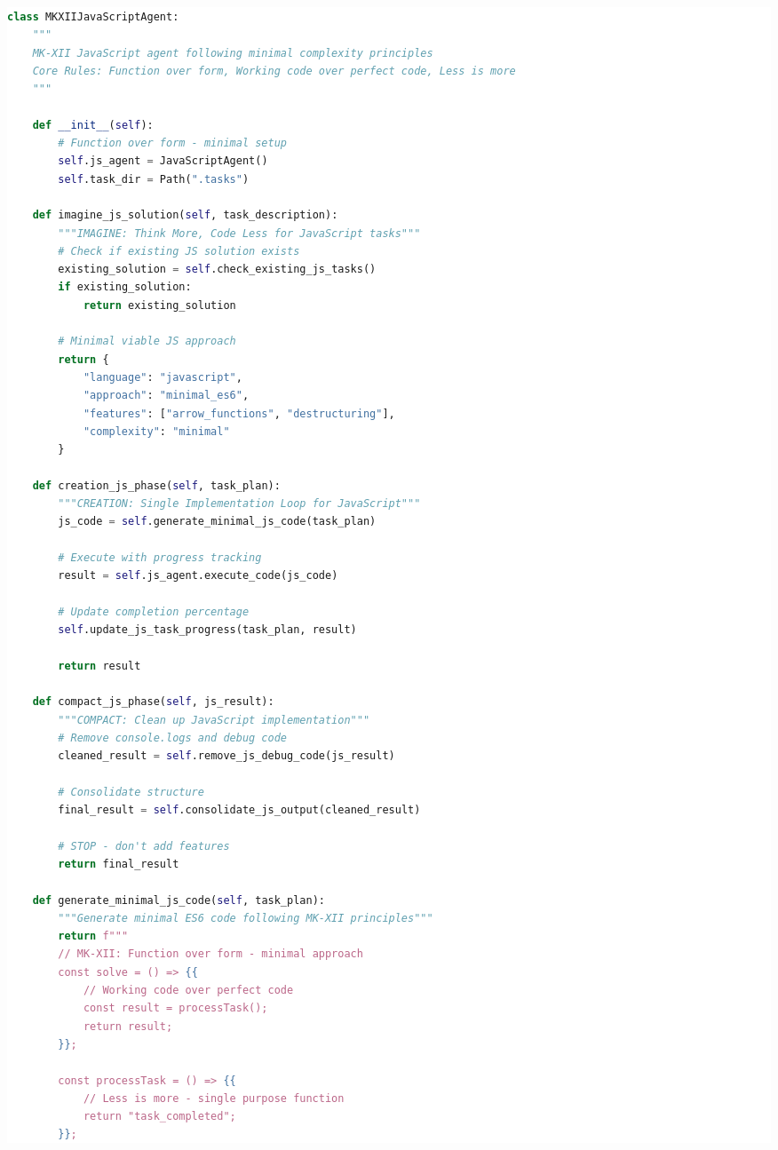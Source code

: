 ```python
class MKXIIJavaScriptAgent:
    """
    MK-XII JavaScript agent following minimal complexity principles
    Core Rules: Function over form, Working code over perfect code, Less is more
    """
    
    def __init__(self):
        # Function over form - minimal setup
        self.js_agent = JavaScriptAgent()
        self.task_dir = Path(".tasks")
    
    def imagine_js_solution(self, task_description):
        """IMAGINE: Think More, Code Less for JavaScript tasks"""
        # Check if existing JS solution exists
        existing_solution = self.check_existing_js_tasks()
        if existing_solution:
            return existing_solution
        
        # Minimal viable JS approach
        return {
            "language": "javascript",
            "approach": "minimal_es6",
            "features": ["arrow_functions", "destructuring"],
            "complexity": "minimal"
        }
    
    def creation_js_phase(self, task_plan):
        """CREATION: Single Implementation Loop for JavaScript"""
        js_code = self.generate_minimal_js_code(task_plan)
        
        # Execute with progress tracking
        result = self.js_agent.execute_code(js_code)
        
        # Update completion percentage
        self.update_js_task_progress(task_plan, result)
        
        return result
    
    def compact_js_phase(self, js_result):
        """COMPACT: Clean up JavaScript implementation"""
        # Remove console.logs and debug code
        cleaned_result = self.remove_js_debug_code(js_result)
        
        # Consolidate structure
        final_result = self.consolidate_js_output(cleaned_result)
        
        # STOP - don't add features
        return final_result
    
    def generate_minimal_js_code(self, task_plan):
        """Generate minimal ES6 code following MK-XII principles"""
        return f"""
        // MK-XII: Function over form - minimal approach
        const solve = () => {{
            // Working code over perfect code
            const result = processTask();
            return result;
        }};
        
        const processTask = () => {{
            // Less is more - single purpose function
            return "task_completed";
        }};
```